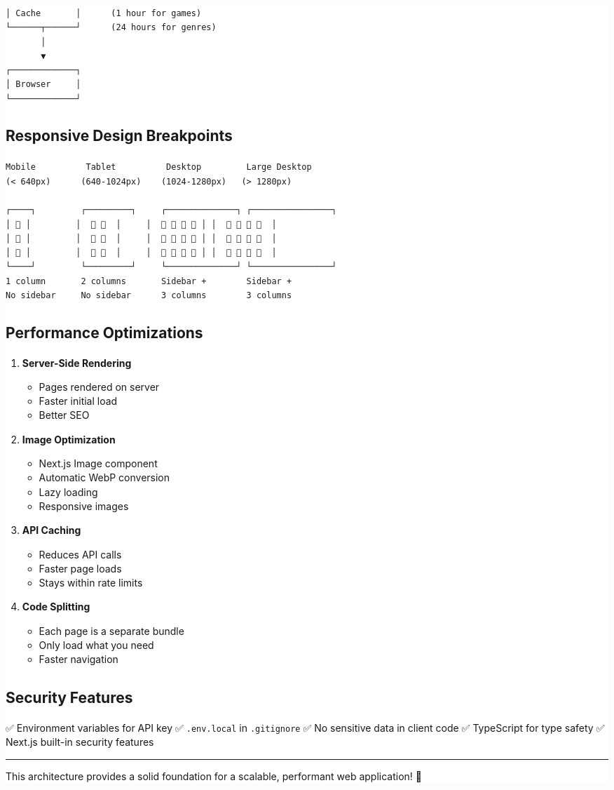 ```
│ Cache       │      (1 hour for games)
└──────┬──────┘      (24 hours for genres)
       │
       ▼
┌─────────────┐
│ Browser     │
└─────────────┘
```

## Responsive Design Breakpoints

```
Mobile          Tablet          Desktop         Large Desktop
(< 640px)      (640-1024px)    (1024-1280px)   (> 1280px)

┌────┐         ┌─────────┐     ┌──────────────┐ ┌────────────────┐
│ 📱 │         │  📱 📱  │     │  📁 📱 📱 📱 │ │  📁 📱 📱 📱  │
│ 📱 │         │  📱 📱  │     │  📁 📱 📱 📱 │ │  📁 📱 📱 📱  │
│ 📱 │         │  📱 📱  │     │  📁 📱 📱 📱 │ │  📁 📱 📱 📱  │
└────┘         └─────────┘     └──────────────┘ └────────────────┘
1 column       2 columns       Sidebar +        Sidebar +
No sidebar     No sidebar      3 columns        3 columns
```

## Performance Optimizations

1. **Server-Side Rendering**

   - Pages rendered on server
   - Faster initial load
   - Better SEO

2. **Image Optimization**

   - Next.js Image component
   - Automatic WebP conversion
   - Lazy loading
   - Responsive images

3. **API Caching**

   - Reduces API calls
   - Faster page loads
   - Stays within rate limits

4. **Code Splitting**
   - Each page is a separate bundle
   - Only load what you need
   - Faster navigation

## Security Features

✅ Environment variables for API key
✅ `.env.local` in `.gitignore`
✅ No sensitive data in client code
✅ TypeScript for type safety
✅ Next.js built-in security features

---

This architecture provides a solid foundation for a scalable, performant web application! 🚀
